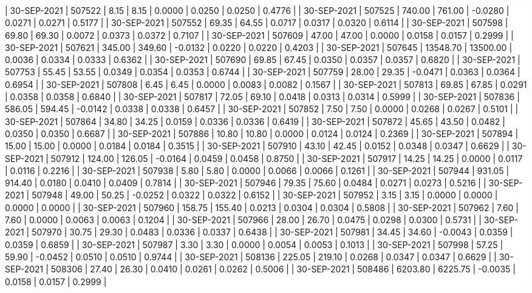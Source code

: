 | 30-SEP-2021 | 507522 | 8.15 | 8.15 | 0.0000 | 0.0250 | 0.0250 | 0.4776 |
| 30-SEP-2021 | 507525 | 740.00 | 761.00 | -0.0280 | 0.0271 | 0.0271 | 0.5177 |
| 30-SEP-2021 | 507552 | 69.35 | 64.55 | 0.0717 | 0.0317 | 0.0320 | 0.6114 |
| 30-SEP-2021 | 507598 | 69.80 | 69.30 | 0.0072 | 0.0373 | 0.0372 | 0.7107 |
| 30-SEP-2021 | 507609 | 47.00 | 47.00 | 0.0000 | 0.0158 | 0.0157 | 0.2999 |
| 30-SEP-2021 | 507621 | 345.00 | 349.60 | -0.0132 | 0.0220 | 0.0220 | 0.4203 |
| 30-SEP-2021 | 507645 | 13548.70 | 13500.00 | 0.0036 | 0.0334 | 0.0333 | 0.6362 |
| 30-SEP-2021 | 507690 | 69.85 | 67.45 | 0.0350 | 0.0357 | 0.0357 | 0.6820 |
| 30-SEP-2021 | 507753 | 55.45 | 53.55 | 0.0349 | 0.0354 | 0.0353 | 0.6744 |
| 30-SEP-2021 | 507759 | 28.00 | 29.35 | -0.0471 | 0.0363 | 0.0364 | 0.6954 |
| 30-SEP-2021 | 507808 | 6.45 | 6.45 | 0.0000 | 0.0083 | 0.0082 | 0.1567 |
| 30-SEP-2021 | 507813 | 69.85 | 67.85 | 0.0291 | 0.0358 | 0.0358 | 0.6840 |
| 30-SEP-2021 | 507817 | 72.05 | 69.10 | 0.0418 | 0.0313 | 0.0314 | 0.5999 |
| 30-SEP-2021 | 507836 | 586.05 | 594.45 | -0.0142 | 0.0338 | 0.0338 | 0.6457 |
| 30-SEP-2021 | 507852 | 7.50 | 7.50 | 0.0000 | 0.0268 | 0.0267 | 0.5101 |
| 30-SEP-2021 | 507864 | 34.80 | 34.25 | 0.0159 | 0.0336 | 0.0336 | 0.6419 |
| 30-SEP-2021 | 507872 | 45.65 | 43.50 | 0.0482 | 0.0350 | 0.0350 | 0.6687 |
| 30-SEP-2021 | 507886 | 10.80 | 10.80 | 0.0000 | 0.0124 | 0.0124 | 0.2369 |
| 30-SEP-2021 | 507894 | 15.00 | 15.00 | 0.0000 | 0.0184 | 0.0184 | 0.3515 |
| 30-SEP-2021 | 507910 | 43.10 | 42.45 | 0.0152 | 0.0348 | 0.0347 | 0.6629 |
| 30-SEP-2021 | 507912 | 124.00 | 126.05 | -0.0164 | 0.0459 | 0.0458 | 0.8750 |
| 30-SEP-2021 | 507917 | 14.25 | 14.25 | 0.0000 | 0.0117 | 0.0116 | 0.2216 |
| 30-SEP-2021 | 507938 | 5.80 | 5.80 | 0.0000 | 0.0066 | 0.0066 | 0.1261 |
| 30-SEP-2021 | 507944 | 931.05 | 914.40 | 0.0180 | 0.0410 | 0.0409 | 0.7814 |
| 30-SEP-2021 | 507946 | 79.35 | 75.60 | 0.0484 | 0.0271 | 0.0273 | 0.5216 |
| 30-SEP-2021 | 507948 | 49.00 | 50.25 | -0.0252 | 0.0322 | 0.0322 | 0.6152 |
| 30-SEP-2021 | 507952 | 3.15 | 3.15 | 0.0000 | 0.0000 | 0.0000 | 0.0000 |
| 30-SEP-2021 | 507960 | 158.75 | 155.40 | 0.0213 | 0.0304 | 0.0304 | 0.5808 |
| 30-SEP-2021 | 507962 | 7.60 | 7.60 | 0.0000 | 0.0063 | 0.0063 | 0.1204 |
| 30-SEP-2021 | 507966 | 28.00 | 26.70 | 0.0475 | 0.0298 | 0.0300 | 0.5731 |
| 30-SEP-2021 | 507970 | 30.75 | 29.30 | 0.0483 | 0.0336 | 0.0337 | 0.6438 |
| 30-SEP-2021 | 507981 | 34.45 | 34.60 | -0.0043 | 0.0359 | 0.0359 | 0.6859 |
| 30-SEP-2021 | 507987 | 3.30 | 3.30 | 0.0000 | 0.0054 | 0.0053 | 0.1013 |
| 30-SEP-2021 | 507998 | 57.25 | 59.90 | -0.0452 | 0.0510 | 0.0510 | 0.9744 |
| 30-SEP-2021 | 508136 | 225.05 | 219.10 | 0.0268 | 0.0347 | 0.0347 | 0.6629 |
| 30-SEP-2021 | 508306 | 27.40 | 26.30 | 0.0410 | 0.0261 | 0.0262 | 0.5006 |
| 30-SEP-2021 | 508486 | 6203.80 | 6225.75 | -0.0035 | 0.0158 | 0.0157 | 0.2999 |